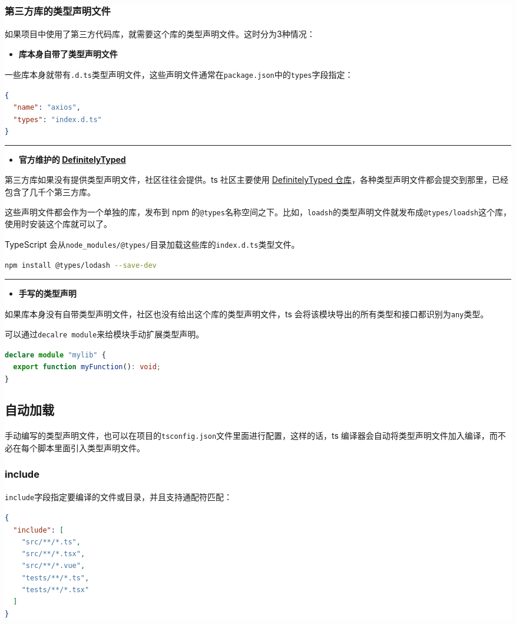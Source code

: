 
### 第三方库的类型声明文件

如果项目中使用了第三方代码库，就需要这个库的类型声明文件。这时分为3种情况：

- **库本身自带了类型声明文件**

一些库本身就带有`.d.ts`类型声明文件，这些声明文件通常在`package.json`中的`types`字段指定：
```json
{
  "name": "axios",
  "types": "index.d.ts"
}
```

---

- **官方维护的 [DefinitelyTyped](https://github.com/DefinitelyTyped/DefinitelyTyped)**

第三方库如果没有提供类型声明文件，社区往往会提供。ts 社区主要使用 [DefinitelyTyped 仓库](https://github.com/DefinitelyTyped/DefinitelyTyped)，各种类型声明文件都会提交到那里，已经包含了几千个第三方库。

这些声明文件都会作为一个单独的库，发布到 npm 的`@types`名称空间之下。比如，`loadsh`的类型声明文件就发布成`@types/loadsh`这个库，使用时安装这个库就可以了。

TypeScript 会从`node_modules/@types/`目录加载这些库的`index.d.ts`类型文件。
```sh
npm install @types/lodash --save-dev
```

---

- **手写的类型声明**

如果库本身没有自带类型声明文件，社区也没有给出这个库的类型声明文件，ts 会将该模块导出的所有类型和接口都识别为`any`类型。

可以通过`decalre module`来给模块手动扩展类型声明。

```ts
declare module "mylib" {
  export function myFunction(): void;
}
```

## 自动加载
手动编写的类型声明文件，也可以在项目的`tsconfig.json`文件里面进行配置，这样的话，ts 编译器会自动将类型声明文件加入编译，而不必在每个脚本里面引入类型声明文件。

### include
`include`字段指定要编译的文件或目录，并且支持通配符匹配：
```json
{
  "include": [
    "src/**/*.ts",
    "src/**/*.tsx",
    "src/**/*.vue",
    "tests/**/*.ts",
    "tests/**/*.tsx"
  ]
}
```
